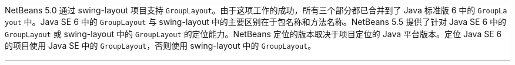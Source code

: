 NetBeans 5.0 通过 swing-layout 项目支持 `GroupLayout`。由于这项工作的成功，所有三个部分都已合并到了 Java 标准版 6 中的 `GroupLayout` 中。Java SE 6 中的 `GroupLayout` 与 swing-layout 中的主要区别在于包名称和方法名称。NetBeans 5.5 提供了针对 Java SE 6 中的 `GroupLayout` 或 swing-layout 中的 `GroupLayout` 的定位能力。NetBeans 定位的版本取决于项目定位的 Java 平台版本。定位 Java SE 6 的项目使用 Java SE 中的 `GroupLayout`，否则使用 swing-layout 中的 `GroupLayout`。

* * *
